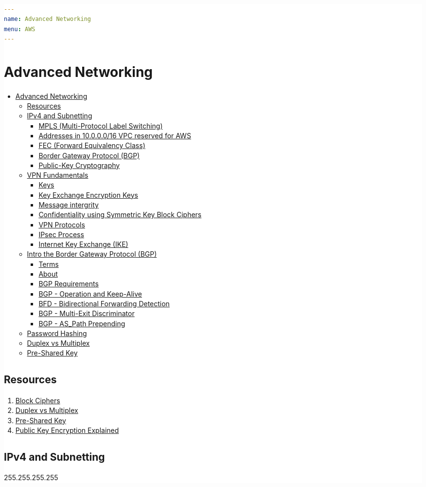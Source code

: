 ```yaml
---
name: Advanced Networking
menu: AWS
---
```


# Advanced Networking

- [Advanced Networking](#advanced-networking)
  - [Resources](#resources)
  - [IPv4 and Subnetting](#ipv4-and-subnetting)
    - [MPLS (Multi-Protocol Label Switching)](#mpls-multi-protocol-label-switching)
    - [Addresses in 10.0.0.0/16 VPC reserved for AWS](#addresses-in-1000016-vpc-reserved-for-aws)
    - [FEC (Forward Equivalency Class)](#fec-forward-equivalency-class)
    - [Border Gateway Protocol (BGP)](#border-gateway-protocol-bgp)
    - [Public-Key Cryptography](#public-key-cryptography)
  - [VPN Fundamentals](#vpn-fundamentals)
    - [Keys](#keys)
    - [Key Exchange Encryption Keys](#key-exchange-encryption-keys)
    - [Message intergrity](#message-intergrity)
    - [Confidentiality using Symmetric Key Block Ciphers](#confidentiality-using-symmetric-key-block-ciphers)
    - [VPN Protocols](#vpn-protocols)
    - [IPsec Process](#ipsec-process)
    - [Internet Key Exchange (IKE)](#internet-key-exchange-ike)
  - [Intro the Border Gateway Protocol (BGP)](#intro-the-border-gateway-protocol-bgp)
    - [Terms](#terms)
    - [About](#about)
    - [BGP Requirements](#bgp-requirements)
    - [BGP - Operation and Keep-Alive](#bgp---operation-and-keep-alive)
    - [BFD - Bidirectional Forwarding Detection](#bfd---bidirectional-forwarding-detection)
    - [BGP - Multi-Exit Discriminator](#bgp---multi-exit-discriminator)
    - [BGP - AS_Path Prepending](#bgp---aspath-prepending)
  - [Password Hashing](#password-hashing)
  - [Duplex vs Multiplex](#duplex-vs-multiplex)
  - [Pre-Shared Key](#pre-shared-key)

## Resources

1. [Block Ciphers](https://en.wikipedia.org/wiki/Block_cipher)
2. [Duplex vs Multiplex](https://networkengineering.stackexchange.com/questions/23212/multiaccess-with-duplex-and-multiplexing)
3. [Pre-Shared Key](https://en.wikipedia.org/wiki/Pre-shared_key)
4. [Public Key Encryption Explained](https://ssd.eff.org/en/module/deep-dive-end-end-encryption-how-do-public-key-encryption-systems-work)

## IPv4 and Subnetting

255.255.255.255
